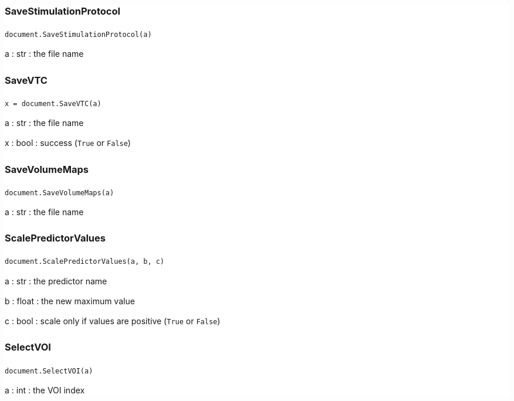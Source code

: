 
### SaveStimulationProtocol ###

```
document.SaveStimulationProtocol(a)
```

a : str
:	the file name


### SaveVTC ###

```
x = document.SaveVTC(a)
```

a : str
:	the file name

x : bool
:	success (`True` or `False`)


### SaveVolumeMaps ###

```
document.SaveVolumeMaps(a)
```

a : str
:	the file name


### ScalePredictorValues ###

```
document.ScalePredictorValues(a, b, c)
```

a : str
:	the predictor name

b : float
:	the new maximum value

c : bool
:	scale only if values are positive (`True` or `False`)


### SelectVOI ###

```
document.SelectVOI(a)
```

a : int
:	the VOI index

